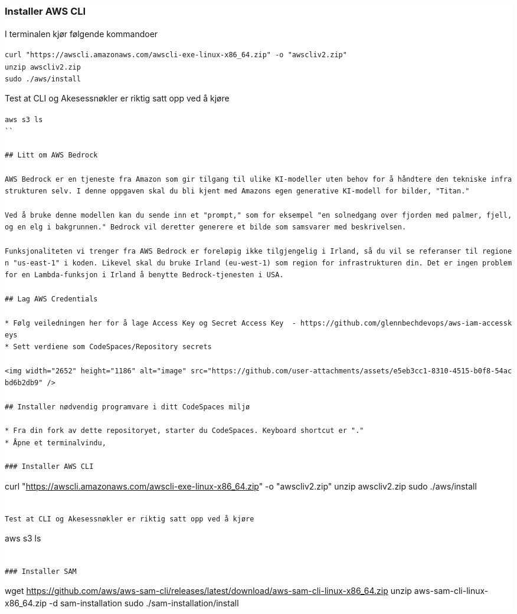 ### Installer AWS CLI 

I terminalen kjør følgende kommandoer

```
curl "https://awscli.amazonaws.com/awscli-exe-linux-x86_64.zip" -o "awscliv2.zip"
unzip awscliv2.zip
sudo ./aws/install
```

Test at CLI og Akesessnøkler er riktig satt opp ved å kjøre 

```
aws s3 ls
``

## Litt om AWS Bedrock 

AWS Bedrock er en tjeneste fra Amazon som gir tilgang til ulike KI-modeller uten behov for å håndtere den tekniske infrastrukturen selv. I denne oppgaven skal du bli kjent med Amazons egen generative KI-modell for bilder, "Titan."

Ved å bruke denne modellen kan du sende inn et "prompt," som for eksempel "en solnedgang over fjorden med palmer, fjell, og en elg i bakgrunnen." Bedrock vil deretter generere et bilde som samsvarer med beskrivelsen.

Funksjonaliteten vi trenger fra AWS Bedrock er foreløpig ikke tilgjengelig i Irland, så du vil se referanser til regionen "us-east-1" i koden. Likevel skal du bruke Irland (eu-west-1) som region for infrastrukturen din. Det er ingen problem for en Lambda-funksjon i Irland å benytte Bedrock-tjenesten i USA.

## Lag AWS Credentials 

* Følg veiledningen her for å lage Access Key og Secret Access Key  - https://github.com/glennbechdevops/aws-iam-accesskeys
* Sett verdiene som CodeSpaces/Repository secrets

<img width="2652" height="1186" alt="image" src="https://github.com/user-attachments/assets/e5eb3cc1-8310-4515-b0f8-54acbd6b2db9" />

## Installer nødvendig programvare i ditt CodeSpaces miljø 

* Fra din fork av dette repositoryet, starter du CodeSpaces. Keyboard shortcut er "." 
* Åpne et terminalvindu, 

### Installer AWS CLI 

```
curl "https://awscli.amazonaws.com/awscli-exe-linux-x86_64.zip" -o "awscliv2.zip"
unzip awscliv2.zip
sudo ./aws/install
```

Test at CLI og Akesessnøkler er riktig satt opp ved å kjøre 

```
aws s3 ls
```

### Installer SAM

```
wget https://github.com/aws/aws-sam-cli/releases/latest/download/aws-sam-cli-linux-x86_64.zip
unzip aws-sam-cli-linux-x86_64.zip -d sam-installation
sudo ./sam-installation/install
````
````